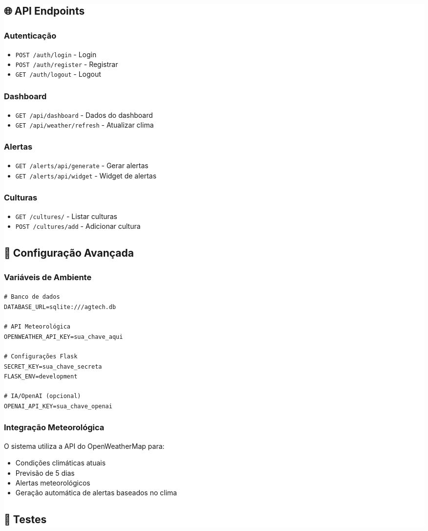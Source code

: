 
## 🌐 API Endpoints

### Autenticação
- `POST /auth/login` - Login
- `POST /auth/register` - Registrar
- `GET /auth/logout` - Logout

### Dashboard
- `GET /api/dashboard` - Dados do dashboard
- `GET /api/weather/refresh` - Atualizar clima

### Alertas
- `GET /alerts/api/generate` - Gerar alertas
- `GET /alerts/api/widget` - Widget de alertas

### Culturas
- `GET /cultures/` - Listar culturas
- `POST /cultures/add` - Adicionar cultura

## 🔧 Configuração Avançada

### Variáveis de Ambiente

```env
# Banco de dados
DATABASE_URL=sqlite:///agtech.db

# API Meteorológica
OPENWEATHER_API_KEY=sua_chave_aqui

# Configurações Flask
SECRET_KEY=sua_chave_secreta
FLASK_ENV=development

# IA/OpenAI (opcional)
OPENAI_API_KEY=sua_chave_openai
```

### Integração Meteorológica

O sistema utiliza a API do OpenWeatherMap para:
- Condições climáticas atuais
- Previsão de 5 dias
- Alertas meteorológicos
- Geração automática de alertas baseados no clima

## 🧪 Testes
